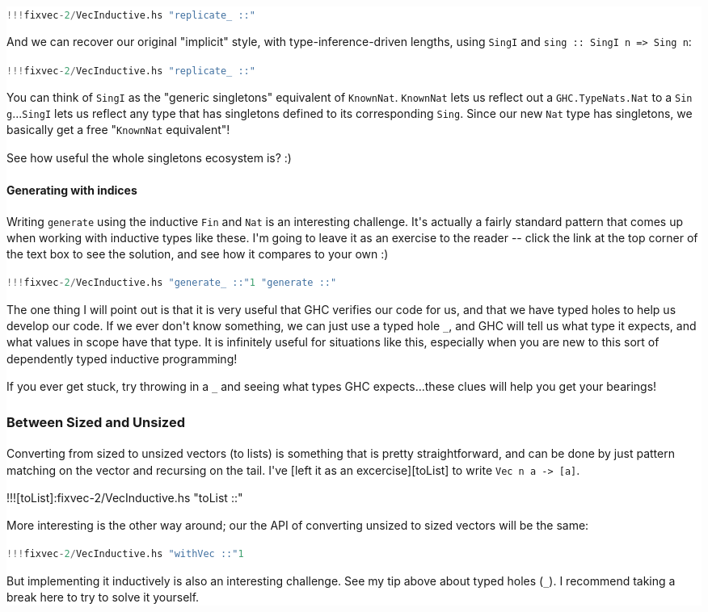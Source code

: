 ```haskell
!!!fixvec-2/VecInductive.hs "replicate_ ::"
```

And we can recover our original "implicit" style, with type-inference-driven
lengths, using `SingI` and `sing :: SingI n => Sing n`:

```haskell
!!!fixvec-2/VecInductive.hs "replicate_ ::"
```

You can think of `SingI` as the "generic singletons" equivalent of `KnownNat`.
`KnownNat` lets us reflect out a `GHC.TypeNats.Nat` to a `Sing`...`SingI` lets
us reflect any type that has singletons defined to its corresponding `Sing`.
Since our new `Nat` type has singletons, we basically get a free "`KnownNat`
equivalent"!

See how useful the whole singletons ecosystem is? :)

#### Generating with indices

Writing `generate` using the inductive `Fin` and `Nat` is an interesting
challenge.  It's actually a fairly standard pattern that comes up when working
with inductive types like these.  I'm going to leave it as an exercise to the
reader -- click the link at the top corner of the text box to see the solution,
and see how it compares to your own :)

```haskell
!!!fixvec-2/VecInductive.hs "generate_ ::"1 "generate ::"
```

The one thing I will point out is that it is very useful that GHC verifies our
code for us, and that we have typed holes to help us develop our code.  If we
ever don't know something, we can just use a typed hole `_`, and GHC will tell
us what type it expects, and what values in scope have that type.  It is
infinitely useful for situations like this, especially when you are new to this
sort of dependently typed inductive programming!

If you ever get stuck, try throwing in a `_` and seeing what types GHC
expects...these clues will help you get your bearings!

### Between Sized and Unsized

Converting from sized to unsized vectors (to lists) is something that is pretty
straightforward, and can be done by just pattern matching on the vector and
recursing on the tail.  I've [left it as an excercise][toList] to write `Vec n
a -> [a]`.

!!![toList]:fixvec-2/VecInductive.hs "toList ::"

More interesting is the other way around; our the API of converting unsized to sized vectors will be the same:

```haskell
!!!fixvec-2/VecInductive.hs "withVec ::"1
```

But implementing it inductively is also an interesting challenge.  See my tip
above about typed holes (`_`).  I recommend taking a break here to try to solve
it yourself.


[2015]: https://blog.jle.im/entry/fixed-length-vector-types-in-haskell-2015.html
[deptypes]: https://blog.jle.im/entries/series/+practical-dependent-types-in-haskell.html
[singletons]: http://hackage.haskell.org/package/singletons
[vector-sized]: http://hackage.haskell.org/package/vector-sized
[type-combinators]: http://hackage.haskell.org/package/type-combinators
[vector]: http://hackage.haskell.org/package/vector
[^typelits]: Users who are used to GHC 8.0 and below might remember `Nat`
[GHC.TypeNats]: http://hackage.haskell.org/package/base/docs/GHC-TypeNats.html
[GHC.TypeLits]: http://hackage.haskell.org/package/base/docs/GHC-TypeLits.html
[Numeric.Natural]: http://hackage.haskell.org/package/base/docs/Numeric-Natural.html
[gtn]: https://hackage.haskell.org/package/ghc-typelits-natnormalise
[finite-typelits]: http://hackage.haskell.org/package/finite-typelits
[hmatrix]: http://hackage.haskell.org/package/hmatrix
[linear]: http://hackage.haskell.org/package/linear-1.20.7/docs/Linear-V.html
[^eli]: Note, however, that if you unroll the definition of `%~` for `Nat`, you
[^maybe]: Remember the whole point of this exercise --- that the `Maybe` is
[idris]: https://www.idris-lang.org/
[twitter]: https://twitter.com/mstk